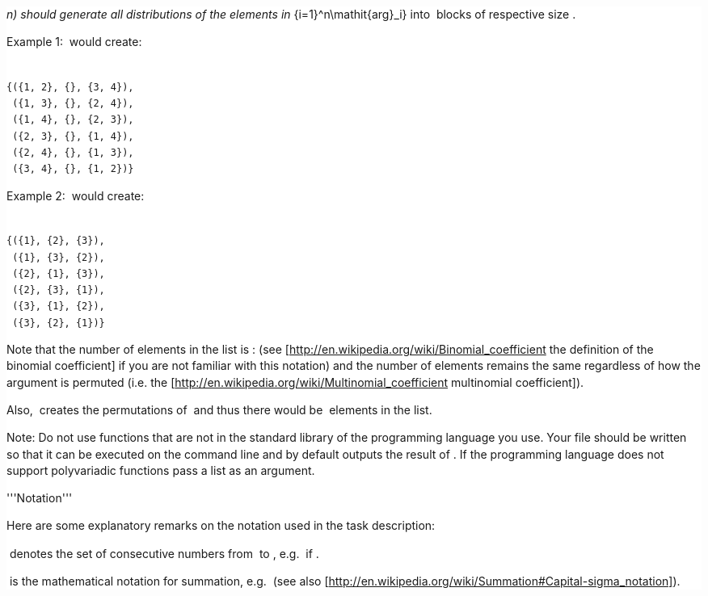 <math>partitions(\mathit{arg}_1,\mathit{arg}_2,...,\mathit{arg}_n)</math> should generate all distributions of the elements in <math>\{1,...,\Sigma_{i=1}^n\mathit{arg}_i\}</math> into <math>n</math> blocks of respective size <math>\mathit{arg}_1,\mathit{arg}_2,...,\mathit{arg}_n</math>.

Example 1: <math>partitions(2,0,2)</math> would create:


```txt

{({1, 2}, {}, {3, 4}),
 ({1, 3}, {}, {2, 4}),
 ({1, 4}, {}, {2, 3}),
 ({2, 3}, {}, {1, 4}),
 ({2, 4}, {}, {1, 3}),
 ({3, 4}, {}, {1, 2})}

```


Example 2: <math>partitions(1,1,1)</math> would create:


```txt

{({1}, {2}, {3}),
 ({1}, {3}, {2}),
 ({2}, {1}, {3}),
 ({2}, {3}, {1}),
 ({3}, {1}, {2}),
 ({3}, {2}, {1})}

```


Note that the number of elements in the list is
:<math>{\mathit{arg}_1+\mathit{arg}_2+...+\mathit{arg}_n \choose \mathit{arg}_1} \cdot {\mathit{arg}_2+\mathit{arg}_3+...+\mathit{arg}_n \choose \mathit{arg}_2} \cdot \ldots \cdot {\mathit{arg}_n \choose \mathit{arg}_n}</math>
(see [http://en.wikipedia.org/wiki/Binomial_coefficient the definition of the binomial coefficient] if you are not familiar with this notation) and the number of elements remains the same regardless of how the argument is permuted
(i.e. the [http://en.wikipedia.org/wiki/Multinomial_coefficient multinomial coefficient]).

Also, <math>partitions(1,1,1)</math> creates the permutations of <math>\{1,2,3\}</math> and thus there would be <math>3! = 6</math> elements in the list.

Note: Do not use functions that are not in the standard library of the programming language you use. Your file should be written so that it can be executed on the command line and by default outputs the result of <math>partitions(2,0,2)</math>. If the programming language does not support polyvariadic functions pass a list as an argument.

'''Notation'''

Here are some explanatory remarks on the notation used in the task description:

<math>\{1, \ldots, n\}</math> denotes the set of consecutive numbers from <math>1</math> to <math>n</math>, e.g. <math>\{1,2,3\}</math> if <math>n = 3</math>.

<math>\Sigma</math> is the mathematical notation for summation, e.g. <math>\Sigma_{i=1}^3 i = 6</math> (see also [http://en.wikipedia.org/wiki/Summation#Capital-sigma_notation]).
